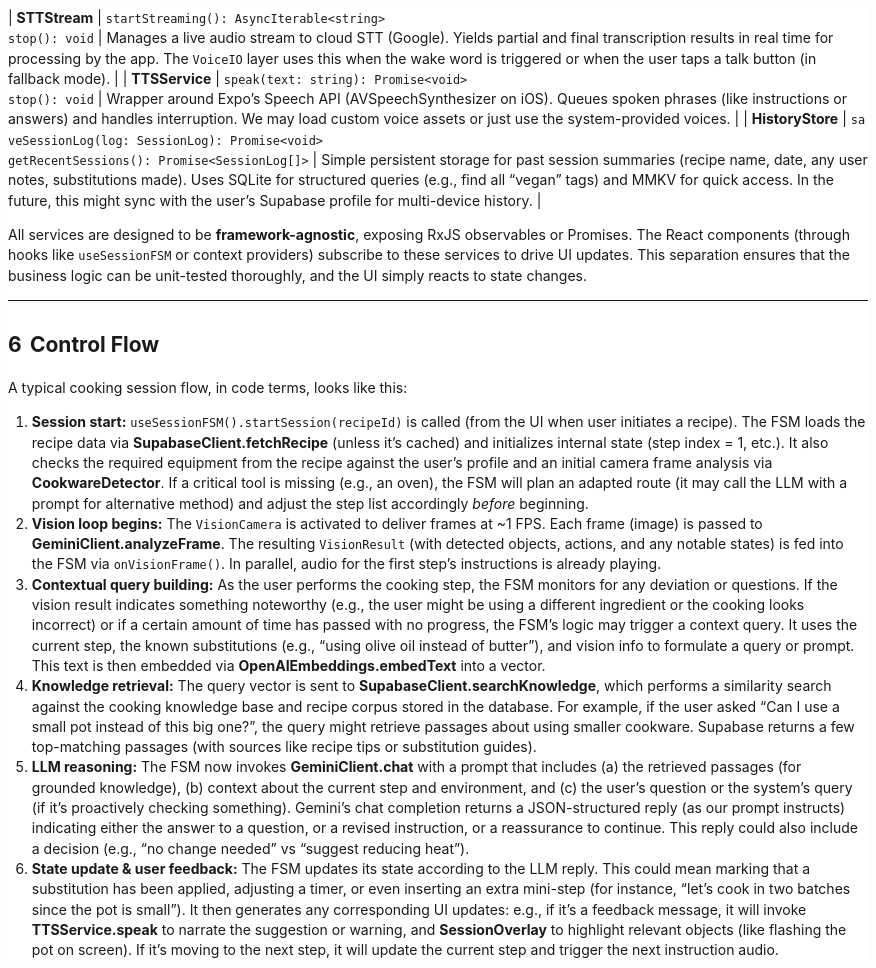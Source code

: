 | **STTStream**        | `startStreaming(): AsyncIterable<string>`<br/>`stop(): void`                                                                                                                                   | Manages a live audio stream to cloud STT (Google). Yields partial and final transcription results in real time for processing by the app. The `VoiceIO` layer uses this when the wake word is triggered or when the user taps a talk button (in fallback mode).                                                                                                                                                                                                                                                    |
| **TTSService**       | `speak(text: string): Promise<void>`<br/>`stop(): void`                                                                                                                                        | Wrapper around Expo’s Speech API (AVSpeechSynthesizer on iOS). Queues spoken phrases (like instructions or answers) and handles interruption. We may load custom voice assets or just use the system-provided voices.                                                                                                                                                                                                                                                                                              |
| **HistoryStore**     | `saveSessionLog(log: SessionLog): Promise<void>`<br/>`getRecentSessions(): Promise<SessionLog[]>`                                                                                              | Simple persistent storage for past session summaries (recipe name, date, any user notes, substitutions made). Uses SQLite for structured queries (e.g., find all “vegan” tags) and MMKV for quick access. In the future, this might sync with the user’s Supabase profile for multi-device history.                                                                                                                                                                                                                |

All services are designed to be **framework-agnostic**, exposing RxJS observables or Promises. The React components (through hooks like `useSessionFSM` or context providers) subscribe to these services to drive UI updates. This separation ensures that the business logic can be unit-tested thoroughly, and the UI simply reacts to state changes.

---

## 6  Control Flow

A typical cooking session flow, in code terms, looks like this:

1. **Session start:** `useSessionFSM().startSession(recipeId)` is called (from the UI when user initiates a recipe). The FSM loads the recipe data via **SupabaseClient.fetchRecipe** (unless it’s cached) and initializes internal state (step index = 1, etc.). It also checks the required equipment from the recipe against the user’s profile and an initial camera frame analysis via **CookwareDetector**. If a critical tool is missing (e.g., an oven), the FSM will plan an adapted route (it may call the LLM with a prompt for alternative method) and adjust the step list accordingly *before* beginning.
2. **Vision loop begins:** The `VisionCamera` is activated to deliver frames at \~1 FPS. Each frame (image) is passed to **GeminiClient.analyzeFrame**. The resulting `VisionResult` (with detected objects, actions, and any notable states) is fed into the FSM via `onVisionFrame()`. In parallel, audio for the first step’s instructions is already playing.
3. **Contextual query building:** As the user performs the cooking step, the FSM monitors for any deviation or questions. If the vision result indicates something noteworthy (e.g., the user might be using a different ingredient or the cooking looks incorrect) or if a certain amount of time has passed with no progress, the FSM’s logic may trigger a context query. It uses the current step, the known substitutions (e.g., “using olive oil instead of butter”), and vision info to formulate a query or prompt. This text is then embedded via **OpenAIEmbeddings.embedText** into a vector.
4. **Knowledge retrieval:** The query vector is sent to **SupabaseClient.searchKnowledge**, which performs a similarity search against the cooking knowledge base and recipe corpus stored in the database. For example, if the user asked “Can I use a small pot instead of this big one?”, the query might retrieve passages about using smaller cookware. Supabase returns a few top-matching passages (with sources like recipe tips or substitution guides).
5. **LLM reasoning:** The FSM now invokes **GeminiClient.chat** with a prompt that includes (a) the retrieved passages (for grounded knowledge), (b) context about the current step and environment, and (c) the user’s question or the system’s query (if it’s proactively checking something). Gemini’s chat completion returns a JSON-structured reply (as our prompt instructs) indicating either the answer to a question, or a revised instruction, or a reassurance to continue. This reply could also include a decision (e.g., “no change needed” vs “suggest reducing heat”).
6. **State update & user feedback:** The FSM updates its state according to the LLM reply. This could mean marking that a substitution has been applied, adjusting a timer, or even inserting an extra mini-step (for instance, “let’s cook in two batches since the pot is small”). It then generates any corresponding UI updates: e.g., if it’s a feedback message, it will invoke **TTSService.speak** to narrate the suggestion or warning, and **SessionOverlay** to highlight relevant objects (like flashing the pot on screen). If it’s moving to the next step, it will update the current step and trigger the next instruction audio.